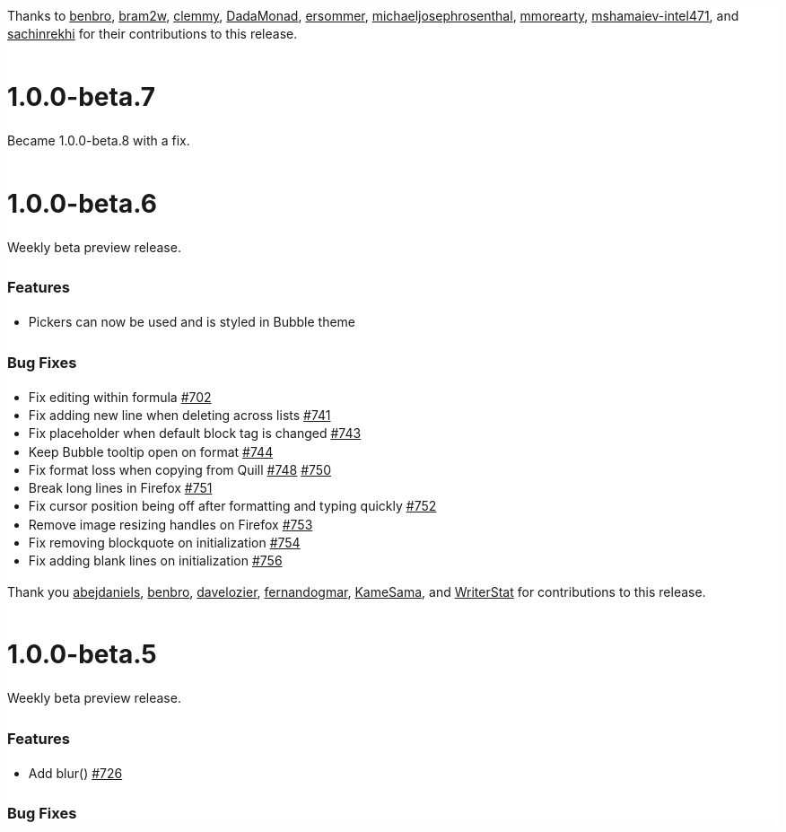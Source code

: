Thanks to [benbro](https://github.com/benbro), [bram2w](https://github.com/bram2w), [clemmy](https://github.com/clemmy), [DadaMonad](https://github.com/DadaMonad), [ersommer](https://github.com/ersommer), [michaeljosephrosenthal](https://github.com/michaeljosephrosenthal), [mmorearty](https://github.com/mmorearty), [mshamaiev-intel471](https://github.com/mshamaiev-intel471), and [sachinrekhi](https://github.com/sachinrekhi) for their contributions to this release.


# 1.0.0-beta.7

Became 1.0.0-beta.8 with a fix.


# 1.0.0-beta.6

Weekly beta preview release.

### Features

- Pickers can now be used and is styled in Bubble theme

### Bug Fixes

- Fix editing within formula [#702](https://github.com/quilljs/quill/issues/702)
- Fix adding new line when deleting across lists [#741](https://github.com/quilljs/quill/issues/741)
- Fix placeholder when default block tag is changed [#743](https://github.com/quilljs/quill/issues/743)
- Keep Bubble tooltip open on format [#744](https://github.com/quilljs/quill/issues/744)
- Fix format loss when copying from Quill [#748](https://github.com/quilljs/quill/issues/748) [#750](https://github.com/quilljs/quill/issues/750)
- Break long lines in Firefox [#751](https://github.com/quilljs/quill/issues/751)
- Fix cursor position being off after formatting and typing quickly [#752](https://github.com/quilljs/quill/issues/752)
- Remove image resizing handles on Firefox [#753](https://github.com/quilljs/quill/issues/753)
- Fix removing blockquote on initialization [#754](https://github.com/quilljs/quill/issues/754)
- Fix adding blank lines on initialization [#756](https://github.com/quilljs/quill/issues/756)

Thank you [abejdaniels](https://github.com/abejdaniels), [benbro](https://github.com/benbro), [davelozier](https://github.com/davelozier), [fernandogmar](https://github.com/fernandogmar), [KameSama](https://github.com/KameSama), and [WriterStat](https://github.com/WriterStat) for contributions to this release.


# 1.0.0-beta.5

Weekly beta preview release.

### Features

- Add blur() [#726](https://github.com/quilljs/quill/pull/726)

### Bug Fixes
